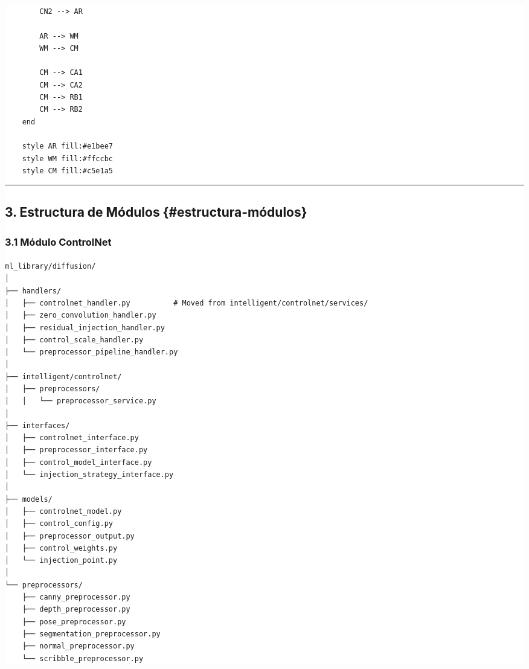 ```mermaid
        CN2 --> AR
        
        AR --> WM
        WM --> CM
        
        CM --> CA1
        CM --> CA2
        CM --> RB1
        CM --> RB2
    end
    
    style AR fill:#e1bee7
    style WM fill:#ffccbc
    style CM fill:#c5e1a5
```

---

## 3. Estructura de Módulos {#estructura-módulos}

### 3.1 Módulo ControlNet

```
ml_library/diffusion/
│
├── handlers/
│   ├── controlnet_handler.py          # Moved from intelligent/controlnet/services/
│   ├── zero_convolution_handler.py
│   ├── residual_injection_handler.py
│   ├── control_scale_handler.py
│   └── preprocessor_pipeline_handler.py
│
├── intelligent/controlnet/
│   ├── preprocessors/
│   │   └── preprocessor_service.py
│
├── interfaces/
│   ├── controlnet_interface.py
│   ├── preprocessor_interface.py
│   ├── control_model_interface.py
│   └── injection_strategy_interface.py
│
├── models/
│   ├── controlnet_model.py
│   ├── control_config.py
│   ├── preprocessor_output.py
│   ├── control_weights.py
│   └── injection_point.py
│
└── preprocessors/
    ├── canny_preprocessor.py
    ├── depth_preprocessor.py
    ├── pose_preprocessor.py
    ├── segmentation_preprocessor.py
    ├── normal_preprocessor.py
    └── scribble_preprocessor.py
```
